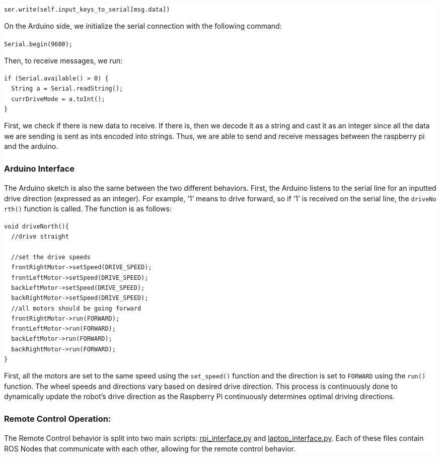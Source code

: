 ```
ser.write(self.input_keys_to_serial[msg.data])
```

On the Arduino side, we initialize the serial connection with the following command:

```
Serial.begin(9600);
```

Then, to receive messages, we run:

```
if (Serial.available() > 0) {
  String a = Serial.readString();
  currDriveMode = a.toInt();
}
```

First, we check if there is new data to receive. If there is, then we decode it as a string and cast it as an integer since all the data we are sending is sent as ints encoded into strings. Thus, we are able to send and receive messages between the raspberry pi and the arduino.


### Arduino Interface

The Arduino sketch is also the same between the two different behaviors. First, the Arduino listens to the serial line for an inputted drive direction (expressed as an integer). For example, ‘1’ means to drive forward, so if ‘1’ is received on the serial line, the `driveNorth()` function is called. The function is as follows:

```
void driveNorth(){
  //drive straight

  //set the drive speeds
  frontRightMotor->setSpeed(DRIVE_SPEED);
  frontLeftMotor->setSpeed(DRIVE_SPEED);
  backLeftMotor->setSpeed(DRIVE_SPEED);
  backRightMotor->setSpeed(DRIVE_SPEED);
  //all motors should be going forward
  frontRightMotor->run(FORWARD);
  frontLeftMotor->run(FORWARD);
  backLeftMotor->run(FORWARD);
  backRightMotor->run(FORWARD);
}
```

First, all the motors are set to the same speed using the `set_speed()` function and the direction is set to `FORWARD` using the `run()` function. The wheel speeds and directions vary based on desired drive direction. This process is continuously done to dynamically update the robot’s drive direction as the Raspberry Pi continuously determines optimal driving directions.


### Remote Control Operation:

The Remote Control behavior is split into two main scripts: [rpi_interface.py](https://github.com/ayushchakra/autonomous-robot-vacuum/blob/main/final_demo/robot_vacuum/robot_vacuum/rpi_interface.py) and [laptop_interface.py](https://github.com/ayushchakra/autonomous-robot-vacuum/blob/main/final_demo/robot_vacuum/robot_vacuum/laptop_interface.py). Each of these files contain ROS Nodes that communicate with each other, allowing for the remote control behavior.
